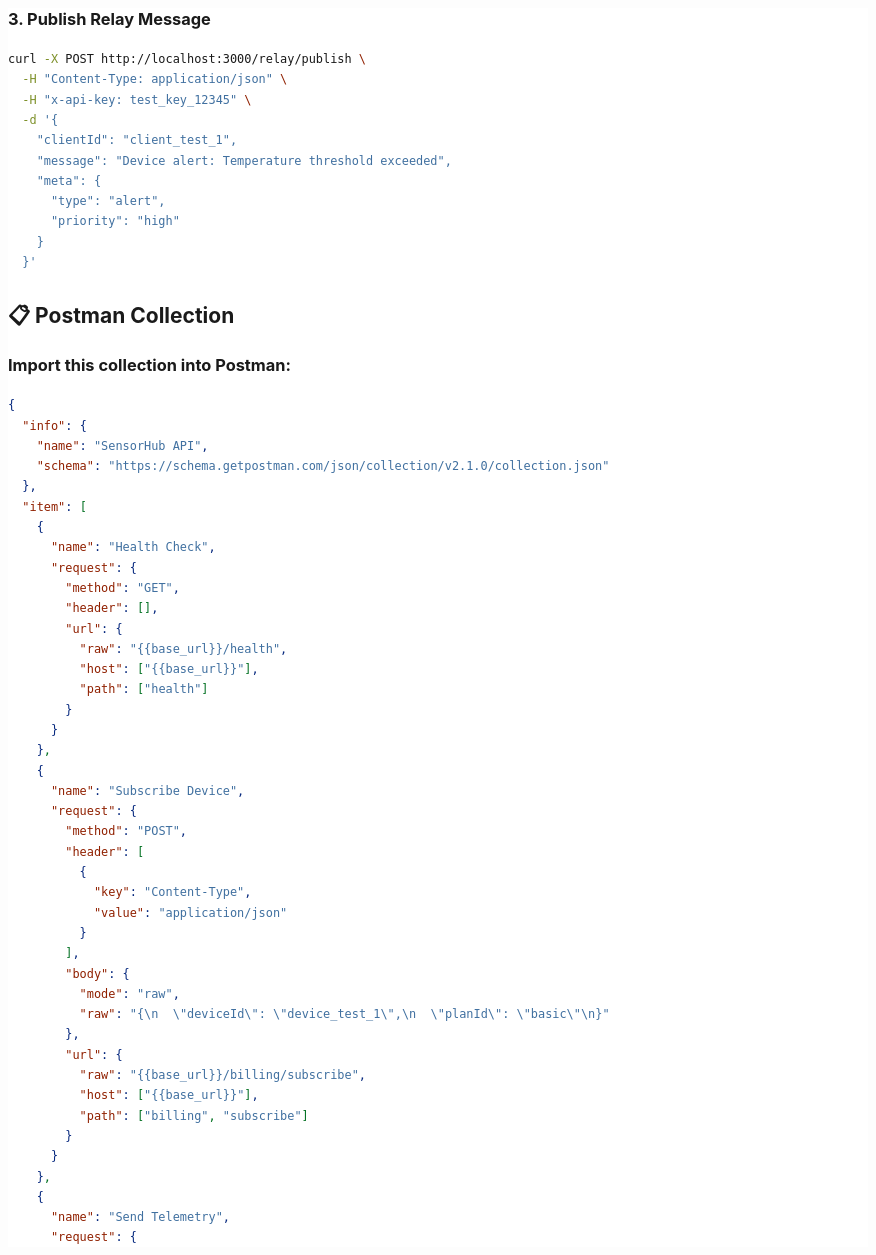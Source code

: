 ### 3. Publish Relay Message

```bash
curl -X POST http://localhost:3000/relay/publish \
  -H "Content-Type: application/json" \
  -H "x-api-key: test_key_12345" \
  -d '{
    "clientId": "client_test_1",
    "message": "Device alert: Temperature threshold exceeded",
    "meta": {
      "type": "alert",
      "priority": "high"
    }
  }'
```

## 📋 Postman Collection

### Import this collection into Postman:

```json
{
  "info": {
    "name": "SensorHub API",
    "schema": "https://schema.getpostman.com/json/collection/v2.1.0/collection.json"
  },
  "item": [
    {
      "name": "Health Check",
      "request": {
        "method": "GET",
        "header": [],
        "url": {
          "raw": "{{base_url}}/health",
          "host": ["{{base_url}}"],
          "path": ["health"]
        }
      }
    },
    {
      "name": "Subscribe Device",
      "request": {
        "method": "POST",
        "header": [
          {
            "key": "Content-Type",
            "value": "application/json"
          }
        ],
        "body": {
          "mode": "raw",
          "raw": "{\n  \"deviceId\": \"device_test_1\",\n  \"planId\": \"basic\"\n}"
        },
        "url": {
          "raw": "{{base_url}}/billing/subscribe",
          "host": ["{{base_url}}"],
          "path": ["billing", "subscribe"]
        }
      }
    },
    {
      "name": "Send Telemetry",
      "request": {
```